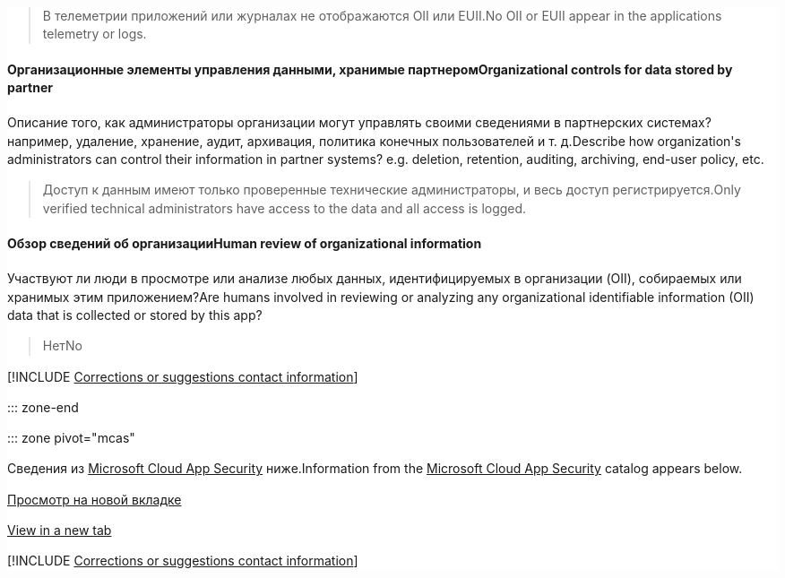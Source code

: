><span data-ttu-id="c50b5-145">В телеметрии приложений или журналах не отображаются OII или EUII.</span><span class="sxs-lookup"><span data-stu-id="c50b5-145">No OII or EUII appear in the applications telemetry or logs.</span></span>

#### <a name="organizational-controls-for-data-stored-by-partner"></a><span data-ttu-id="c50b5-146">Организационные элементы управления данными, хранимые партнером</span><span class="sxs-lookup"><span data-stu-id="c50b5-146">Organizational controls for data stored by partner</span></span>

<span data-ttu-id="c50b5-147">Описание того, как администраторы организации могут управлять своими сведениями в партнерских системах? например, удаление, хранение, аудит, архивация, политика конечных пользователей и т. д.</span><span class="sxs-lookup"><span data-stu-id="c50b5-147">Describe how organization's administrators can control their information in partner systems? e.g. deletion, retention, auditing, archiving, end-user policy, etc.</span></span>

><span data-ttu-id="c50b5-148">Доступ к данным имеют только проверенные технические администраторы, и весь доступ регистрируется.</span><span class="sxs-lookup"><span data-stu-id="c50b5-148">Only verified technical administrators have access to the data and all access is logged.</span></span>

#### <a name="human-review-of-organizational-information"></a><span data-ttu-id="c50b5-149">Обзор сведений об организации</span><span class="sxs-lookup"><span data-stu-id="c50b5-149">Human review of organizational information</span></span>

<span data-ttu-id="c50b5-150">Участвуют ли люди в просмотре или анализе любых данных, идентифицируемых в организации (OII), собираемых или хранимых этим приложением?</span><span class="sxs-lookup"><span data-stu-id="c50b5-150">Are humans involved in reviewing or analyzing any organizational identifiable information (OII) data that is collected or stored by this app?</span></span>

><span data-ttu-id="c50b5-151">Нет</span><span class="sxs-lookup"><span data-stu-id="c50b5-151">No</span></span>

[!INCLUDE [Corrections or suggestions contact information](../includes/corrections-or-suggestions.md)]

::: zone-end

::: zone pivot="mcas"

<span data-ttu-id="c50b5-152">Сведения из [Microsoft Cloud App Security](https://www.microsoft.com/enterprise-mobility-security/cloud-app-security) ниже.</span><span class="sxs-lookup"><span data-stu-id="c50b5-152">Information from the [Microsoft Cloud App Security](https://www.microsoft.com/enterprise-mobility-security/cloud-app-security) catalog appears below.</span></span>

<iframe height='1020' title='<span data-ttu-id="c50b5-153">Microsoft Cloud App Security Сведения</span><span class="sxs-lookup"><span data-stu-id="c50b5-153">Microsoft Cloud App Security Information</span></span>' src='https://appmcasinfoprod.azurewebsites.net/#/dashboard/36909' frameborder='no' style='width: 100%;'></iframe><span data-ttu-id="c50b5-154">

<a href="https://appmcasinfoprod.azurewebsites.net/#/dashboard/36909" target="_blank">Просмотр на новой вкладке</a></span><span class="sxs-lookup"><span data-stu-id="c50b5-154">

<a href="https://appmcasinfoprod.azurewebsites.net/#/dashboard/36909" target="_blank">View in a new tab</a></span></span>

[!INCLUDE [Corrections or suggestions contact information](../includes/corrections-or-suggestions.md)]
